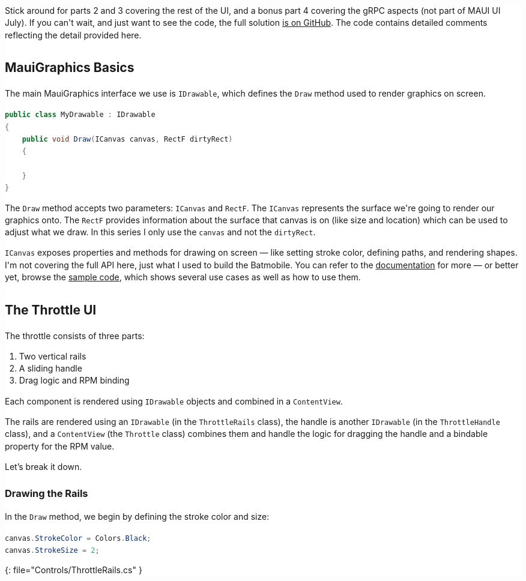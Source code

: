 Stick around for parts 2 and 3 covering the rest of the UI, and a bonus part 4 covering the gRPC aspects (not part of MAUI UI July). If you can't wait, and just want to see the code, the full solution [is on GitHub](https://github.com/matt-goldman/MauiBatmobile). The code contains detailed comments reflecting the detail provided here.

## MauiGraphics Basics

The main MauiGraphics interface we use is `IDrawable`, which defines the `Draw` method used to render graphics on screen.

```csharp
public class MyDrawable : IDrawable
{
    public void Draw(ICanvas canvas, RectF dirtyRect)
    {

    }
}
```

The `Draw` method accepts two parameters: `ICanvas` and `RectF`. The `ICanvas` represents the surface we're going to render our graphics onto. The `RectF` provides information about the surface that canvas is on (like size and location) which can be used to adjust what we draw. In this series I only use the `canvas` and not the `dirtyRect`.

`ICanvas` exposes properties and methods for drawing on screen — like setting stroke color, defining paths, and rendering shapes. I'm not covering the full API here, just what I used to build the Batmobile. You can refer to the [documentation](https://learn.microsoft.com/en-us/dotnet/maui/user-interface/graphics/?view=net-maui-9.0) for more — or better yet, browse the [sample code](https://github.com/dotnet/maui-samples/tree/main/10.0/UserInterface/Views/GraphicsViewDemos), which shows several use cases as well as how to use them.

## The Throttle UI

The throttle consists of three parts:

1. Two vertical rails
2. A sliding handle
3. Drag logic and RPM binding

Each component is rendered using `IDrawable` objects and combined in a `ContentView`.

The rails are rendered using an `IDrawable` (in the `ThrottleRails` class), the handle is another `IDrawable` (in the `ThrottleHandle` class), and a `ContentView` (the `Throttle` class) combines them and handle the logic for dragging the handle and a bindable property for the RPM value.

Let’s break it down.

### Drawing the Rails

In the `Draw` method, we begin by defining the stroke color and size:

```csharp
canvas.StrokeColor = Colors.Black;
canvas.StrokeSize = 2;
```
{: file="Controls/ThrottleRails.cs" }
